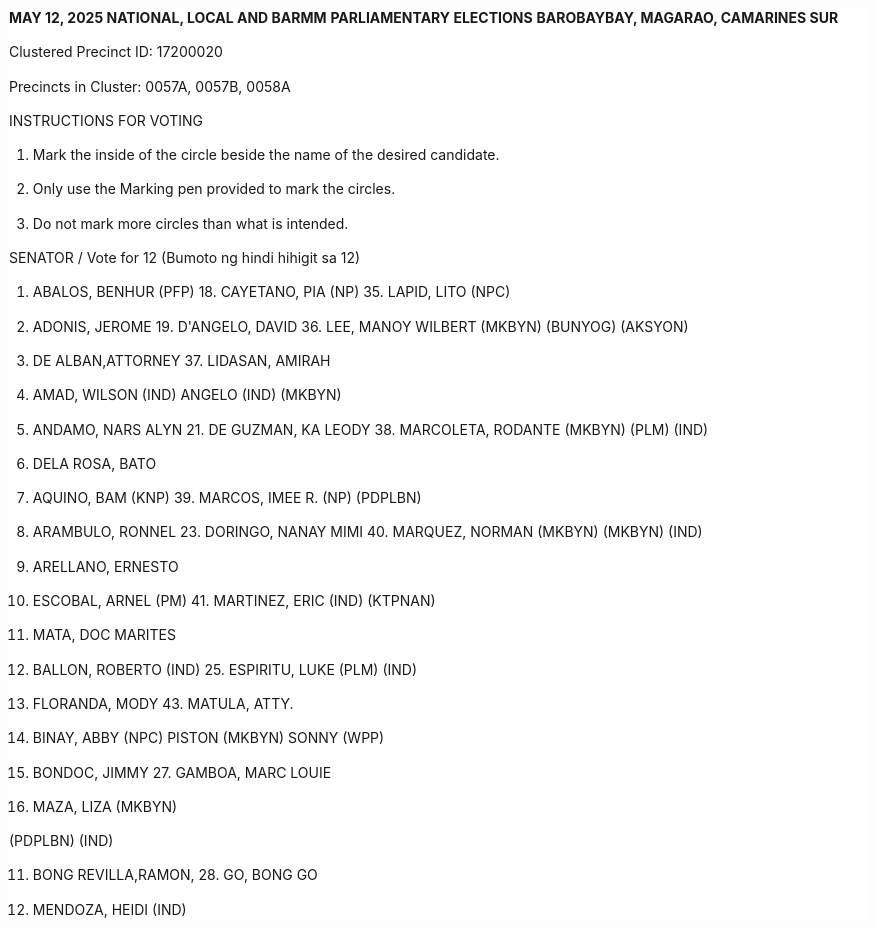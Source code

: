 **MAY 12, 2025 NATIONAL, LOCAL AND BARMM**
**PARLIAMENTARY ELECTIONS**
**BAROBAYBAY, MAGARAO, CAMARINES SUR**


Clustered Precinct ID: 17200020

Precincts in Cluster:
0057A, 0057B, 0058A


INSTRUCTIONS FOR VOTING

1. Mark the inside of the circle beside the name of the desired candidate.

2. Only use the Marking pen provided to mark the circles.

3. Do not mark more circles than what is intended.

SENATOR / Vote for 12
(Bumoto ng hindi hihigit sa 12)

1. ABALOS, BENHUR (PFP) 18. CAYETANO, PIA (NP) 35. LAPID, LITO (NPC)

2. ADONIS, JEROME 19. D'ANGELO, DAVID 36. LEE, MANOY WILBERT
(MKBYN) (BUNYOG) (AKSYON)

20. DE ALBAN,ATTORNEY 37. LIDASAN, AMIRAH
3. AMAD, WILSON (IND)
ANGELO (IND) (MKBYN)

4. ANDAMO, NARS ALYN 21. DE GUZMAN, KA LEODY 38. MARCOLETA, RODANTE
(MKBYN) (PLM) (IND)

22. DELA ROSA, BATO
5. AQUINO, BAM (KNP) 39. MARCOS, IMEE R. (NP)
(PDPLBN)
6. ARAMBULO, RONNEL 23. DORINGO, NANAY MIMI 40. MARQUEZ, NORMAN
(MKBYN) (MKBYN) (IND)

7. ARELLANO, ERNESTO
24. ESCOBAL, ARNEL (PM) 41. MARTINEZ, ERIC (IND)
(KTPNAN)

42. MATA, DOC MARITES
8. BALLON, ROBERTO (IND) 25. ESPIRITU, LUKE (PLM)
(IND)

26. FLORANDA, MODY 43. MATULA, ATTY.
9. BINAY, ABBY (NPC)
PISTON (MKBYN) SONNY (WPP)

10. BONDOC, JIMMY 27. GAMBOA, MARC LOUIE

44. MAZA, LIZA (MKBYN)

(PDPLBN) (IND)

11. BONG REVILLA,RAMON, 28. GO, BONG GO

45. MENDOZA, HEIDI (IND)
